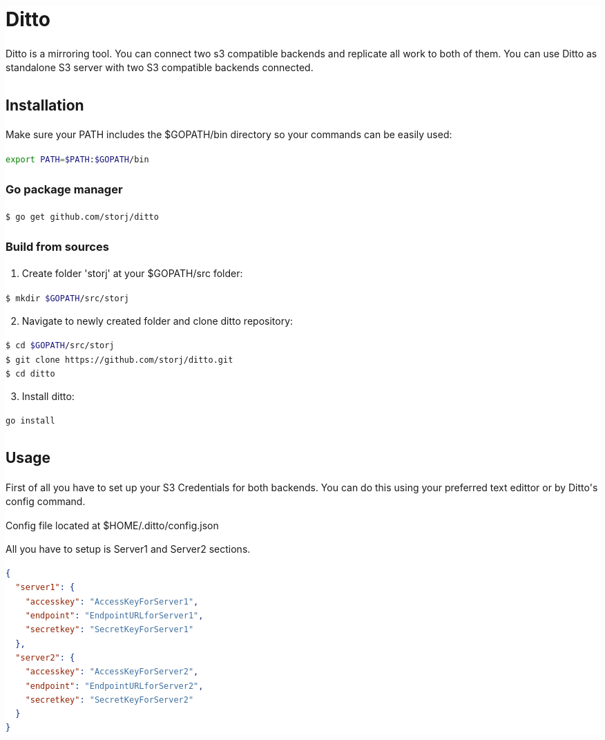 # Ditto

Ditto is a mirroring tool. You can connect two s3 compatible backends and replicate all work to both of them.
You can use Ditto as standalone S3 server with two S3 compatible backends connected.

## Installation

Make sure your PATH includes the $GOPATH/bin directory so your commands can be easily used:

```bash
export PATH=$PATH:$GOPATH/bin
```

### Go package manager

```bash
$ go get github.com/storj/ditto
```

### Build from sources

1. Create folder 'storj' at your $GOPATH/src folder:
```bash
$ mkdir $GOPATH/src/storj
```

2. Navigate to newly created folder and clone ditto repository:
```bash
$ cd $GOPATH/src/storj
$ git clone https://github.com/storj/ditto.git
$ cd ditto
```

3. Install ditto:
```bash
go install 
```

## Usage

First of all you have to set up your S3 Credentials for both backends.
You can do this using your preferred text edittor or by Ditto's config command.

Config file located at $HOME/.ditto/config.json

All you have to setup is Server1 and Server2 sections.
```json
{
  "server1": {
    "accesskey": "AccessKeyForServer1",
    "endpoint": "EndpointURLforServer1",
    "secretkey": "SecretKeyForServer1"
  },
  "server2": {
    "accesskey": "AccessKeyForServer2",
    "endpoint": "EndpointURLforServer2",
    "secretkey": "SecretKeyForServer2"
  }
}
```

